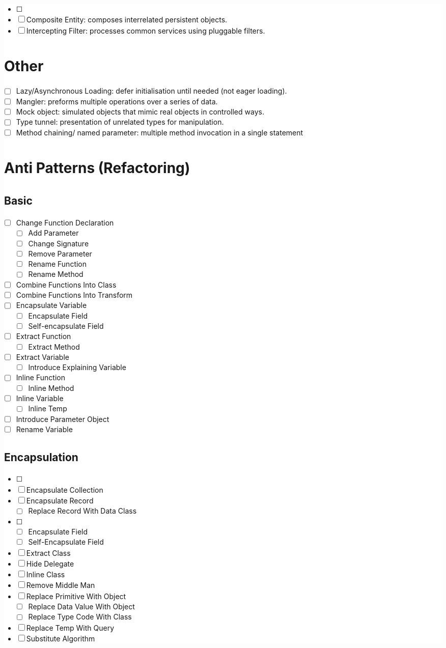 - [ ] 
- [ ] Composite Entity: composes interrelated persistent objects.
- [ ] Intercepting Filter: processes common services using pluggable filters.

# Other

- [ ] Lazy/Asynchronous Loading: defer initialisation until needed (not eager loading).
- [ ] Mangler: preforms multiple operations over a series of data.
- [ ] Mock object: simulated objects that mimic real objects in controlled ways.
- [ ] Type tunnel: presentation of unrelated types for manipulation.
- [ ] Method chaining/ named parameter: multiple method invocation in a single statement

# Anti Patterns (Refactoring)

## Basic

- [ ] Change Function Declaration
  - [ ] Add Parameter
  - [ ] Change Signature
  - [ ] Remove Parameter
  - [ ] Rename Function
  - [ ] Rename Method
- [ ] Combine Functions Into Class
- [ ] Combine Functions Into Transform
- [ ] Encapsulate Variable
  - [ ] Encapsulate Field
  - [ ] Self-encapsulate Field
- [ ] Extract Function
  - [ ] Extract Method
- [ ] Extract Variable
  - [ ] Introduce Explaining Variable
- [ ] Inline Function
  - [ ] Inline Method
- [ ] Inline Variable
  - [ ] Inline Temp
- [ ] Introduce Parameter Object
- [ ] Rename Variable

## Encapsulation

- [ ] 
- [ ] Encapsulate Collection
- [ ] Encapsulate Record
  - [ ] Replace Record With Data Class
- [ ] 
  - [ ] Encapsulate Field
  - [ ] Self-Encapsulate Field
- [ ] Extract Class
- [ ] Hide Delegate
- [ ] Inline Class
- [ ] Remove Middle Man
- [ ] Replace Primitive With Object
  - [ ] Replace Data Value With Object
  - [ ] Replace Type Code With Class
- [ ] Replace Temp With Query
- [ ] Substitute Algorithm
